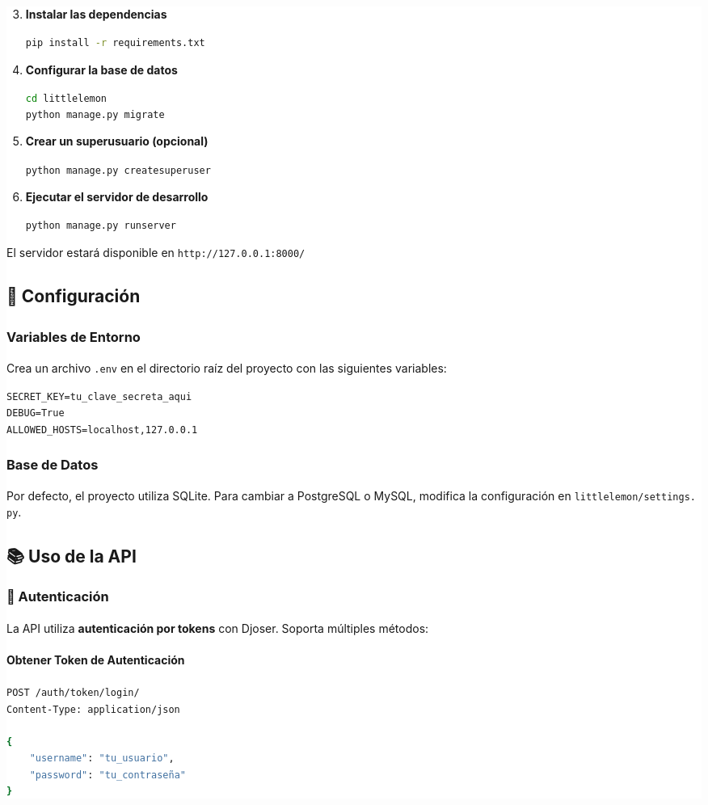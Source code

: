 3. **Instalar las dependencias**
   ```bash
   pip install -r requirements.txt
   ```

4. **Configurar la base de datos**
   ```bash
   cd littlelemon
   python manage.py migrate
   ```

5. **Crear un superusuario (opcional)**
   ```bash
   python manage.py createsuperuser
   ```

6. **Ejecutar el servidor de desarrollo**
   ```bash
   python manage.py runserver
   ```

El servidor estará disponible en `http://127.0.0.1:8000/`

## 🔧 Configuración

### Variables de Entorno

Crea un archivo `.env` en el directorio raíz del proyecto con las siguientes variables:

```env
SECRET_KEY=tu_clave_secreta_aqui
DEBUG=True
ALLOWED_HOSTS=localhost,127.0.0.1
```

### Base de Datos

Por defecto, el proyecto utiliza SQLite. Para cambiar a PostgreSQL o MySQL, modifica la configuración en `littlelemon/settings.py`.

## 📚 Uso de la API

### 🔐 Autenticación

La API utiliza **autenticación por tokens** con Djoser. Soporta múltiples métodos:

#### Obtener Token de Autenticación
```bash
POST /auth/token/login/
Content-Type: application/json

{
    "username": "tu_usuario",
    "password": "tu_contraseña"
}
```
